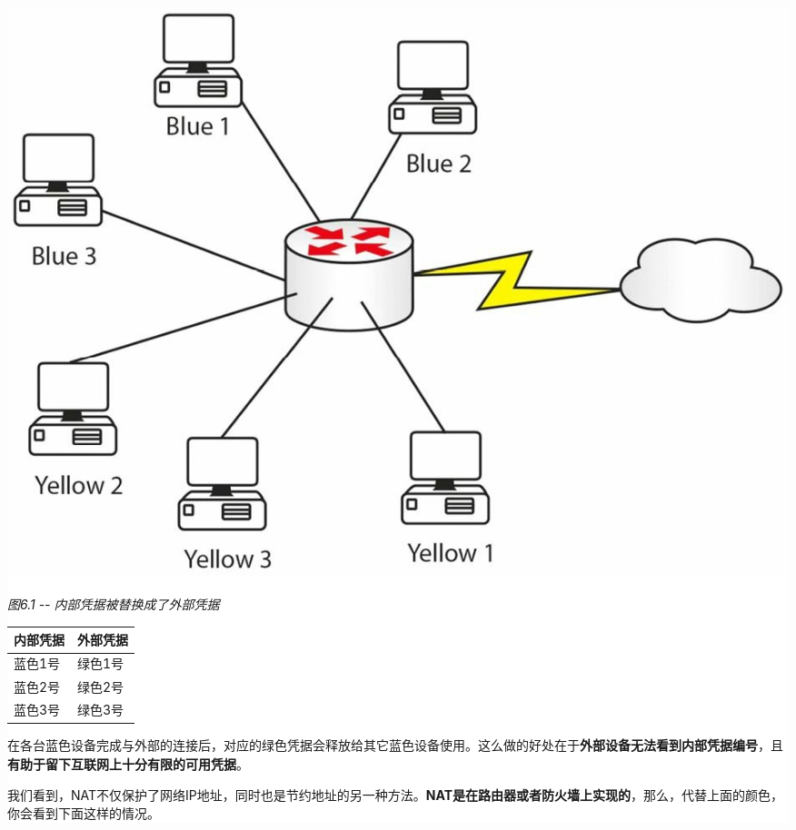 ![内部凭据被替换成了外部凭据](images/0601.png)

*图6.1 -- 内部凭据被替换成了外部凭据*

| 内部凭据 | 外部凭据 |
| -- | -- |
| 蓝色1号 | 绿色1号 |
| 蓝色2号 | 绿色2号 |
| 蓝色3号 | 绿色3号 |

在各台蓝色设备完成与外部的连接后，对应的绿色凭据会释放给其它蓝色设备使用。这么做的好处在于**外部设备无法看到内部凭据编号**，且**有助于留下互联网上十分有限的可用凭据**。

我们看到，NAT不仅保护了网络IP地址，同时也是节约地址的另一种方法。**NAT是在路由器或者防火墙上实现的**，那么，代替上面的颜色，你会看到下面这样的情况。
